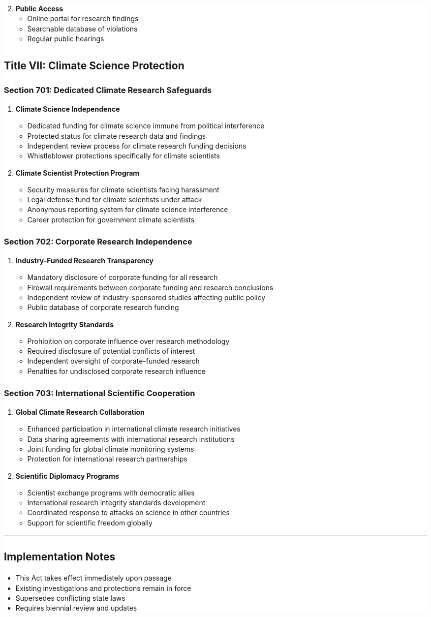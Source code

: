 2. **Public Access**
   - Online portal for research findings
   - Searchable database of violations
   - Regular public hearings

## Title VII: Climate Science Protection

### Section 701: Dedicated Climate Research Safeguards
1. **Climate Science Independence**
   - Dedicated funding for climate science immune from political interference
   - Protected status for climate research data and findings
   - Independent review process for climate research funding decisions
   - Whistleblower protections specifically for climate scientists

2. **Climate Scientist Protection Program**
   - Security measures for climate scientists facing harassment
   - Legal defense fund for climate scientists under attack
   - Anonymous reporting system for climate science interference
   - Career protection for government climate scientists

### Section 702: Corporate Research Independence
1. **Industry-Funded Research Transparency**
   - Mandatory disclosure of corporate funding for all research
   - Firewall requirements between corporate funding and research conclusions
   - Independent review of industry-sponsored studies affecting public policy
   - Public database of corporate research funding

2. **Research Integrity Standards**
   - Prohibition on corporate influence over research methodology
   - Required disclosure of potential conflicts of interest
   - Independent oversight of corporate-funded research
   - Penalties for undisclosed corporate research influence

### Section 703: International Scientific Cooperation
1. **Global Climate Research Collaboration**
   - Enhanced participation in international climate research initiatives
   - Data sharing agreements with international research institutions
   - Joint funding for global climate monitoring systems
   - Protection for international research partnerships

2. **Scientific Diplomacy Programs**
   - Scientist exchange programs with democratic allies
   - International research integrity standards development
   - Coordinated response to attacks on science in other countries
   - Support for scientific freedom globally

---

## Implementation Notes
- This Act takes effect immediately upon passage
- Existing investigations and protections remain in force
- Supersedes conflicting state laws
- Requires biennial review and updates